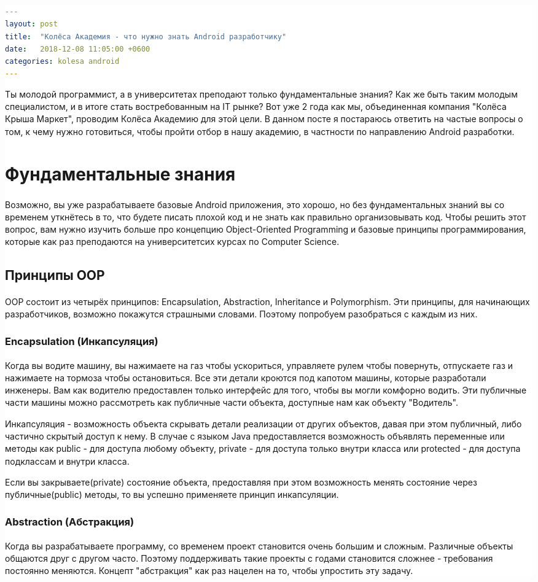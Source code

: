 ```yaml
---
layout: post
title:  "Колёса Академия - что нужно знать Android разработчику"
date:   2018-12-08 11:05:00 +0600
categories: kolesa android
---
```


Ты молодой программист, а в университетах преподают только фундаментальные знания?
Как же быть таким молодым специалистом, и в итоге стать востребованным на IT рынке?
Вот уже 2 года как мы, объединенная компания "Колёса Крыша Маркет", проводим
Колёса Академию для этой цели.
В данном посте я постараюсь ответить на частые вопросы о том, к чему нужно готовиться,
чтобы пройти отбор в нашу академию, в частности по направлению Android разработки.

# Фундаментальные знания
Возможно, вы уже разрабатываете базовые Android приложения, это хорошо, но без фундаментальных знаний вы со временем уткнётесь в то,
что будете писать плохой код и не знать как правильно организовывать код.
Чтобы решить этот вопрос, вам нужно изучить больше про концепцию
Object-Oriented Programming и базовые принципы программирования,
которые как раз преподаются на университетсих курсах по Computer Science.

## Принципы OOP
OOP состоит из четырёх принципов: Encapsulation, Abstraction, Inheritance и Polymorphism.
Эти принципы, для начинающих разработчиков, возможно покажутся страшными словами.
Поэтому попробуем разобраться с каждым из них.

### Encapsulation (Инкапсуляция)
Когда вы водите машину, вы нажимаете на газ чтобы ускориться,
управляете рулем чтобы повернуть, отпускаете газ и нажимаете на тормоза
чтобы остановиться. Все эти детали кроются под капотом машины, которые разработали
инженеры. Вам как водителю предоставлен только интерфейс для того, чтобы вы могли
комфорно водить. Эти публичные части машины можно рассмотреть как публичные части
объекта, доступные нам как объекту "Водитель".

Инкапсуляция - возможность объекта скрывать детали реализации от других объектов,
давая при этом публичный, либо частично скрытый доступ к нему.
В случае с языком Java предоставляется возможность объявлять переменные или методы
как public - для доступа любому объекту, private - для доступа только внутри класса или protected - для доступа подклассам и внутри класса.

Если вы закрываете(private) состояние объекта, предоставляя при этом возможность
менять состояние через публичные(public) методы, то вы успешно применяете
принцип инкапсуляции.

### Abstraction (Абстракция)
Когда вы разрабатываете программу, со временем проект становится очень большим и сложным.
Различные объекты общаются друг с другом часто. Поэтому поддерживать такие проекты с
годами становится сложнее - требования постоянно меняются. Концепт "абстракция"
как раз нацелен на то, чтобы упростить эту задачу.
